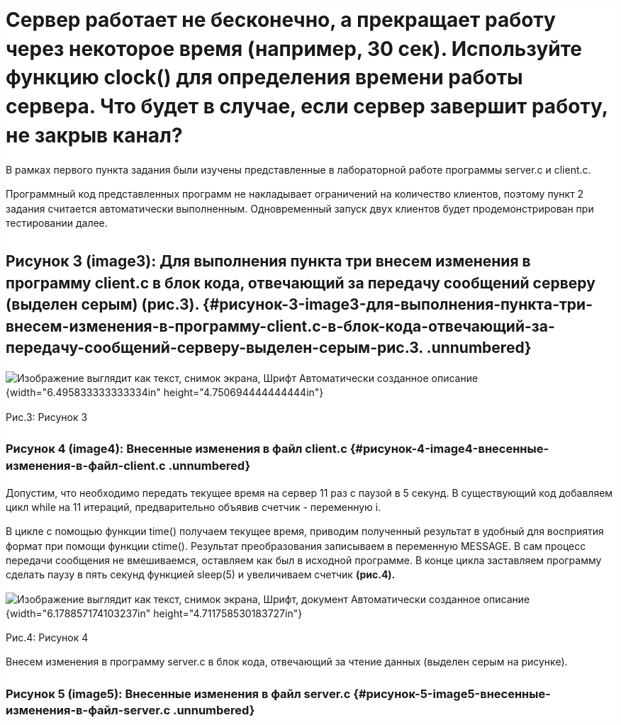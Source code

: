 # Сервер работает не бесконечно, а прекращает работу через некоторое время (например, 30 сек). Используйте функцию clock() для определения времени работы сервера. Что будет в случае, если сервер завершит работу, не закрыв канал?

В рамках первого пункта задания были изучены представленные в
лабораторной работе программы server.c и client.c.

Программный код представленных программ не накладывает ограничений на
количество клиентов, поэтому пункт 2 задания считается автоматически
выполненным. Одновременный запуск двух клиентов будет продемонстрирован
при тестировании далее.

## Рисунок 3 (image3): Для выполнения пункта три внесем изменения в программу client.c в блок кода, отвечающий за передачу сообщений серверу (выделен серым) (рис.3). {#рисунок-3-image3-для-выполнения-пункта-три-внесем-изменения-в-программу-client.c-в-блок-кода-отвечающий-за-передачу-сообщений-серверу-выделен-серым-рис.3. .unnumbered}

![Изображение выглядит как текст, снимок экрана, Шрифт Автоматически
созданное описание](media/image3.png){width="6.495833333333334in"
height="4.750694444444444in"}

Рис.3: Рисунок 3

### Рисунок 4 (image4): Внесенные изменения в файл client.c {#рисунок-4-image4-внесенные-изменения-в-файл-client.c .unnumbered}

Допустим, что необходимо передать текущее время на сервер 11 раз с
паузой в 5 секунд. В существующий код добавляем цикл while на 11
итераций, предварительно объявив счетчик - переменную i.

В цикле с помощью функции time() получаем текущее время, приводим
полученный результат в удобный для восприятия формат при помощи функции
ctime(). Результат преобразования записываем в переменную MESSAGE. В сам
процесс передачи сообщения не вмешиваемся, оставляем как был в исходной
программе. В конце цикла заставляем программу сделать паузу в пять
секунд функцией sleep(5) и увеличиваем счетчик **(рис.4).**

![Изображение выглядит как текст, снимок экрана, Шрифт, документ
Автоматически созданное
описание](media/image4.png){width="6.178857174103237in"
height="4.711758530183727in"}

Рис.4: Рисунок 4

Внесем изменения в программу server.c в блок кода, отвечающий за чтение
данных (выделен серым на рисунке).

### Рисунок 5 (image5): Внесенные изменения в файл server.c {#рисунок-5-image5-внесенные-изменения-в-файл-server.c .unnumbered}
